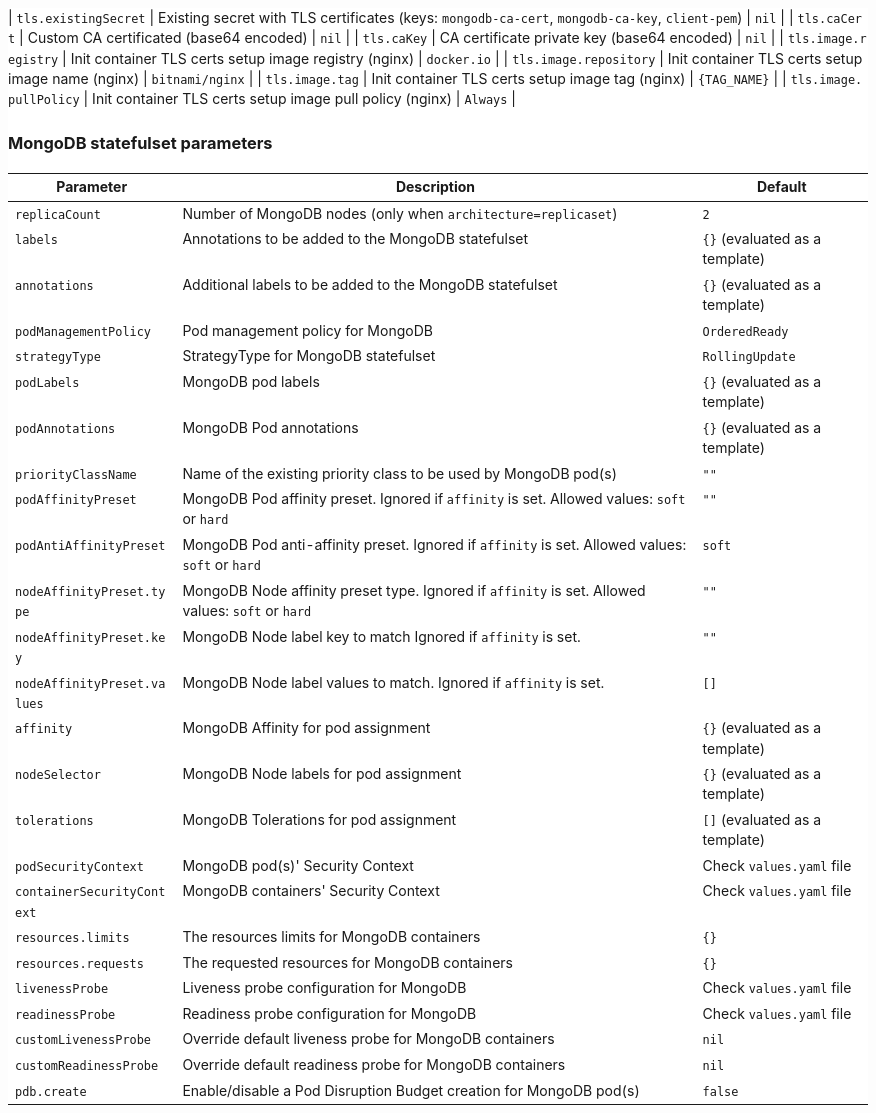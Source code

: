 | `tls.existingSecret`     | Existing secret with TLS certificates (keys: `mongodb-ca-cert`, `mongodb-ca-key`, `client-pem`)                          | `nil`                                          |
| `tls.caCert`             | Custom CA certificated (base64 encoded)                                                                                  | `nil`                                          |
| `tls.caKey`              | CA certificate private key (base64 encoded)                                                                              | `nil`                                          |
| `tls.image.registry`     | Init container TLS certs setup image registry (nginx)                                                                    | `docker.io`                                    |
| `tls.image.repository`   | Init container TLS certs setup image name (nginx)                                                                        | `bitnami/nginx`                                |
| `tls.image.tag`          | Init container TLS certs setup image tag (nginx)                                                                         | `{TAG_NAME}`                                   |
| `tls.image.pullPolicy`   | Init container TLS certs setup image pull policy (nginx)                                                                 | `Always`                                       |

### MongoDB statefulset parameters

| Parameter                   | Description                                                                                       | Default                        |
|-----------------------------|---------------------------------------------------------------------------------------------------|--------------------------------|
| `replicaCount`              | Number of MongoDB nodes (only when `architecture=replicaset`)                                     | `2`                            |
| `labels`                    | Annotations to be added to the MongoDB statefulset                                                | `{}` (evaluated as a template) |
| `annotations`               | Additional labels to be added to the MongoDB statefulset                                          | `{}` (evaluated as a template) |
| `podManagementPolicy`       | Pod management policy for MongoDB                                                                 | `OrderedReady`                 |
| `strategyType`              | StrategyType for MongoDB statefulset                                                              | `RollingUpdate`                |
| `podLabels`                 | MongoDB pod labels                                                                                | `{}` (evaluated as a template) |
| `podAnnotations`            | MongoDB Pod annotations                                                                           | `{}` (evaluated as a template) |
| `priorityClassName`         | Name of the existing priority class to be used by MongoDB pod(s)                                  | `""`                           |
| `podAffinityPreset`         | MongoDB Pod affinity preset. Ignored if `affinity` is set. Allowed values: `soft` or `hard`       | `""`                           |
| `podAntiAffinityPreset`     | MongoDB Pod anti-affinity preset. Ignored if `affinity` is set. Allowed values: `soft` or `hard`  | `soft`                         |
| `nodeAffinityPreset.type`   | MongoDB Node affinity preset type. Ignored if `affinity` is set. Allowed values: `soft` or `hard` | `""`                           |
| `nodeAffinityPreset.key`    | MongoDB Node label key to match Ignored if `affinity` is set.                                     | `""`                           |
| `nodeAffinityPreset.values` | MongoDB Node label values to match. Ignored if `affinity` is set.                                 | `[]`                           |
| `affinity`                  | MongoDB Affinity for pod assignment                                                               | `{}` (evaluated as a template) |
| `nodeSelector`              | MongoDB Node labels for pod assignment                                                            | `{}` (evaluated as a template) |
| `tolerations`               | MongoDB Tolerations for pod assignment                                                            | `[]` (evaluated as a template) |
| `podSecurityContext`        | MongoDB pod(s)' Security Context                                                                  | Check `values.yaml` file       |
| `containerSecurityContext`  | MongoDB containers' Security Context                                                              | Check `values.yaml` file       |
| `resources.limits`          | The resources limits for MongoDB containers                                                       | `{}`                           |
| `resources.requests`        | The requested resources for MongoDB containers                                                    | `{}`                           |
| `livenessProbe`             | Liveness probe configuration for MongoDB                                                          | Check `values.yaml` file       |
| `readinessProbe`            | Readiness probe configuration for MongoDB                                                         | Check `values.yaml` file       |
| `customLivenessProbe`       | Override default liveness probe for MongoDB containers                                            | `nil`                          |
| `customReadinessProbe`      | Override default readiness probe for MongoDB containers                                           | `nil`                          |
| `pdb.create`                | Enable/disable a Pod Disruption Budget creation for MongoDB pod(s)                                | `false`                        |